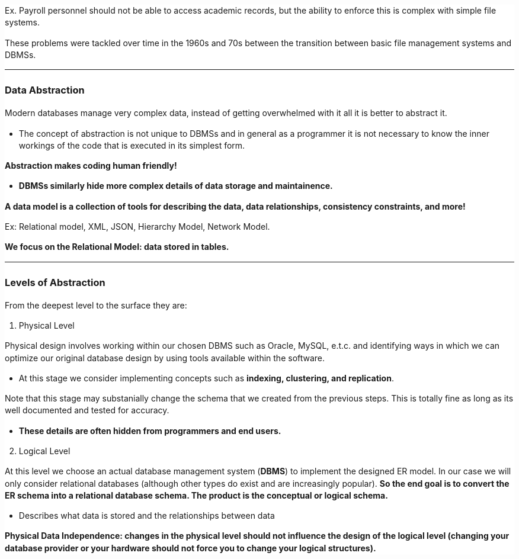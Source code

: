Ex. Payroll personnel should not be able to access academic records, but the ability to enforce this is complex with simple file systems.

These problems were tackled over time in the 1960s and 70s between the transition between basic file management systems and DBMSs.

---

### Data Abstraction

Modern databases manage very complex data, instead of getting overwhelmed with it all it is better to abstract it.

- The concept of abstraction is not unique to DBMSs and in general as a programmer it is not necessary to know the inner workings of the code that is executed in its simplest form.

**Abstraction makes coding human friendly!**

- **DBMSs similarly hide more complex details of data storage and maintainence.**

**A data model is a collection of tools for describing the data, data relationships, consistency constraints, and more!**

Ex: Relational model, XML, JSON, Hierarchy Model, Network Model.

**We focus on the Relational Model: data stored in tables.**


---

### Levels of Abstraction

From the deepest level to the surface they are:

1. Physical Level

Physical design involves working within our chosen DBMS such as Oracle, MySQL, e.t.c. and identifying ways in which we can optimize our original database design by using tools available within the software.

- At this stage we consider implementing concepts such as **indexing, clustering, and replication**.

Note that this stage may substanially change the schema that we created from the previous steps. This is totally fine as long as its well documented and tested for accuracy.

- **These details are often hidden from programmers and end users.**

2. Logical Level

At this level we choose an actual database management system (**DBMS**) to implement the designed ER model. In our case we will only consider relational databases (although other types do exist and are increasingly popular). **So the end goal is to convert the ER schema into a relational database schema. The product is the conceptual or logical schema.**

- Describes what data is stored and the relationships between data

**Physical Data Independence: changes in the physical level should not influence the design of the logical level (changing your database provider or your hardware should not force you to change your logical structures).**
